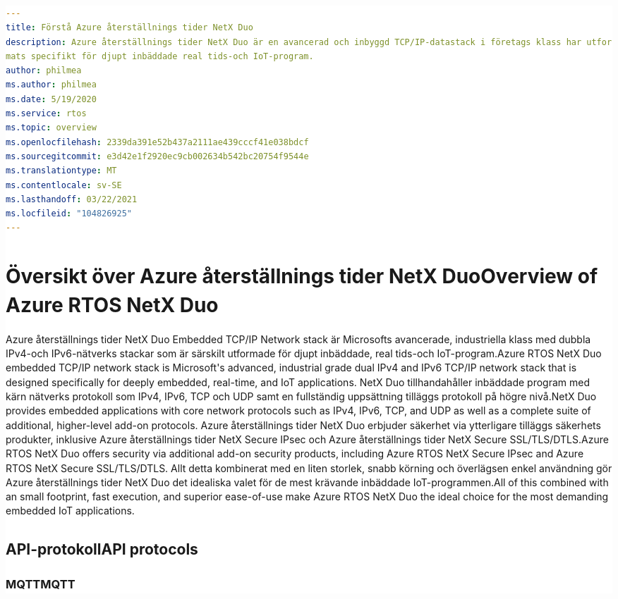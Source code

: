 ```yaml
---
title: Förstå Azure återställnings tider NetX Duo
description: Azure återställnings tider NetX Duo är en avancerad och inbyggd TCP/IP-datastack i företags klass har utformats specifikt för djupt inbäddade real tids-och IoT-program.
author: philmea
ms.author: philmea
ms.date: 5/19/2020
ms.service: rtos
ms.topic: overview
ms.openlocfilehash: 2339da391e52b437a2111ae439cccf41e038bdcf
ms.sourcegitcommit: e3d42e1f2920ec9cb002634b542bc20754f9544e
ms.translationtype: MT
ms.contentlocale: sv-SE
ms.lasthandoff: 03/22/2021
ms.locfileid: "104826925"
---
```

# <a name="overview-of-azure-rtos-netx-duo"></a><span data-ttu-id="9dbda-103">Översikt över Azure återställnings tider NetX Duo</span><span class="sxs-lookup"><span data-stu-id="9dbda-103">Overview of Azure RTOS NetX Duo</span></span>

<span data-ttu-id="9dbda-104">Azure återställnings tider NetX Duo Embedded TCP/IP Network stack är Microsofts avancerade, industriella klass med dubbla IPv4-och IPv6-nätverks stackar som är särskilt utformade för djupt inbäddade, real tids-och IoT-program.</span><span class="sxs-lookup"><span data-stu-id="9dbda-104">Azure RTOS NetX Duo embedded TCP/IP network stack is Microsoft's advanced, industrial grade dual IPv4 and IPv6 TCP/IP network stack that is designed specifically for deeply embedded, real-time, and IoT applications.</span></span> <span data-ttu-id="9dbda-105">NetX Duo tillhandahåller inbäddade program med kärn nätverks protokoll som IPv4, IPv6, TCP och UDP samt en fullständig uppsättning tilläggs protokoll på högre nivå.</span><span class="sxs-lookup"><span data-stu-id="9dbda-105">NetX Duo provides embedded applications with core network protocols such as IPv4, IPv6, TCP, and UDP as well as a complete suite of additional, higher-level add-on protocols.</span></span> <span data-ttu-id="9dbda-106">Azure återställnings tider NetX Duo erbjuder säkerhet via ytterligare tilläggs säkerhets produkter, inklusive Azure återställnings tider NetX Secure IPsec och Azure återställnings tider NetX Secure SSL/TLS/DTLS.</span><span class="sxs-lookup"><span data-stu-id="9dbda-106">Azure RTOS NetX Duo offers security via additional add-on security products, including Azure RTOS NetX Secure IPsec and Azure RTOS NetX Secure SSL/TLS/DTLS.</span></span> <span data-ttu-id="9dbda-107">Allt detta kombinerat med en liten storlek, snabb körning och överlägsen enkel användning gör Azure återställnings tider NetX Duo det idealiska valet för de mest krävande inbäddade IoT-programmen.</span><span class="sxs-lookup"><span data-stu-id="9dbda-107">All of this combined with an small footprint, fast execution, and superior ease-of-use make Azure RTOS NetX Duo the ideal choice for the most demanding embedded IoT applications.</span></span>

## <a name="api-protocols"></a><span data-ttu-id="9dbda-108">API-protokoll</span><span class="sxs-lookup"><span data-stu-id="9dbda-108">API protocols</span></span>

### <a name="mqtt"></a><span data-ttu-id="9dbda-109">MQTT</span><span class="sxs-lookup"><span data-stu-id="9dbda-109">MQTT</span></span>
